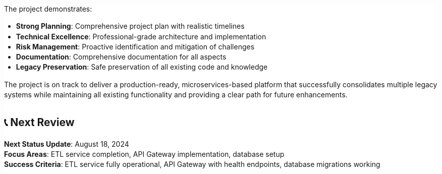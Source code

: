 The project demonstrates:
- **Strong Planning**: Comprehensive project plan with realistic timelines
- **Technical Excellence**: Professional-grade architecture and implementation
- **Risk Management**: Proactive identification and mitigation of challenges
- **Documentation**: Comprehensive documentation for all aspects
- **Legacy Preservation**: Safe preservation of all existing code and knowledge

The project is on track to deliver a production-ready, microservices-based platform that successfully consolidates multiple legacy systems while maintaining all existing functionality and providing a clear path for future enhancements.

## 📞 Next Review

**Next Status Update**: August 18, 2024  
**Focus Areas**: ETL service completion, API Gateway implementation, database setup  
**Success Criteria**: ETL service fully operational, API Gateway with health endpoints, database migrations working
